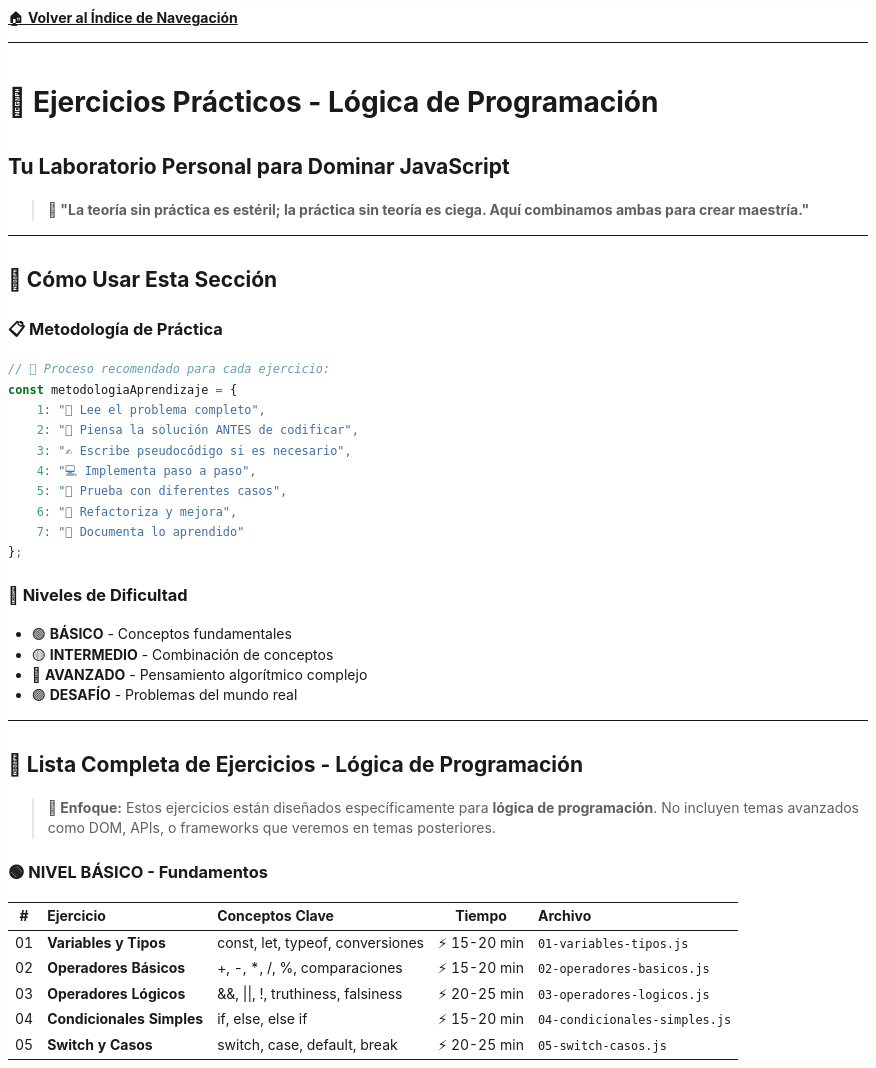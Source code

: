 [🏠 **Volver al Índice de Navegación**](../../../NAVEGACION-DOCUMENTOS.md)

---

# 🧪 Ejercicios Prácticos - Lógica de Programación

## Tu Laboratorio Personal para Dominar JavaScript

> **🎯 "La teoría sin práctica es estéril; la práctica sin teoría es ciega. Aquí combinamos ambas para crear maestría."**

---

## 🎨 **Cómo Usar Esta Sección**

### 📋 **Metodología de Práctica**

```javascript
// 🎯 Proceso recomendado para cada ejercicio:
const metodologiaAprendizaje = {
    1: "📖 Lee el problema completo",
    2: "🤔 Piensa la solución ANTES de codificar",
    3: "✍️ Escribe pseudocódigo si es necesario", 
    4: "💻 Implementa paso a paso",
    5: "🧪 Prueba con diferentes casos",
    6: "🔄 Refactoriza y mejora",
    7: "📝 Documenta lo aprendido"
};
```

### 🌟 **Niveles de Dificultad**

- 🟢 **BÁSICO** - Conceptos fundamentales
- 🟡 **INTERMEDIO** - Combinación de conceptos
- 🔴 **AVANZADO** - Pensamiento algorítmico complejo
- 🟣 **DESAFÍO** - Problemas del mundo real

---

## 📂 **Lista Completa de Ejercicios - Lógica de Programación**

> **🎯 Enfoque:** Estos ejercicios están diseñados específicamente para **lógica de programación**. No incluyen temas avanzados como DOM, APIs, o frameworks que veremos en temas posteriores.

### 🟢 **NIVEL BÁSICO - Fundamentos**

| **#** | **Ejercicio** | **Conceptos Clave** | **Tiempo** | **Archivo** |
|:-----:|:-------------|:-------------------|:----------:|:-----------|
| 01 | **Variables y Tipos** | const, let, typeof, conversiones | ⚡ 15-20 min | `01-variables-tipos.js` |
| 02 | **Operadores Básicos** | +, -, *, /, %, comparaciones | ⚡ 15-20 min | `02-operadores-basicos.js` |
| 03 | **Operadores Lógicos** | &&, \|\|, !, truthiness, falsiness | ⚡ 20-25 min | `03-operadores-logicos.js` |
| 04 | **Condicionales Simples** | if, else, else if | ⚡ 15-20 min | `04-condicionales-simples.js` |
| 05 | **Switch y Casos** | switch, case, default, break | ⚡ 20-25 min | `05-switch-casos.js` |
